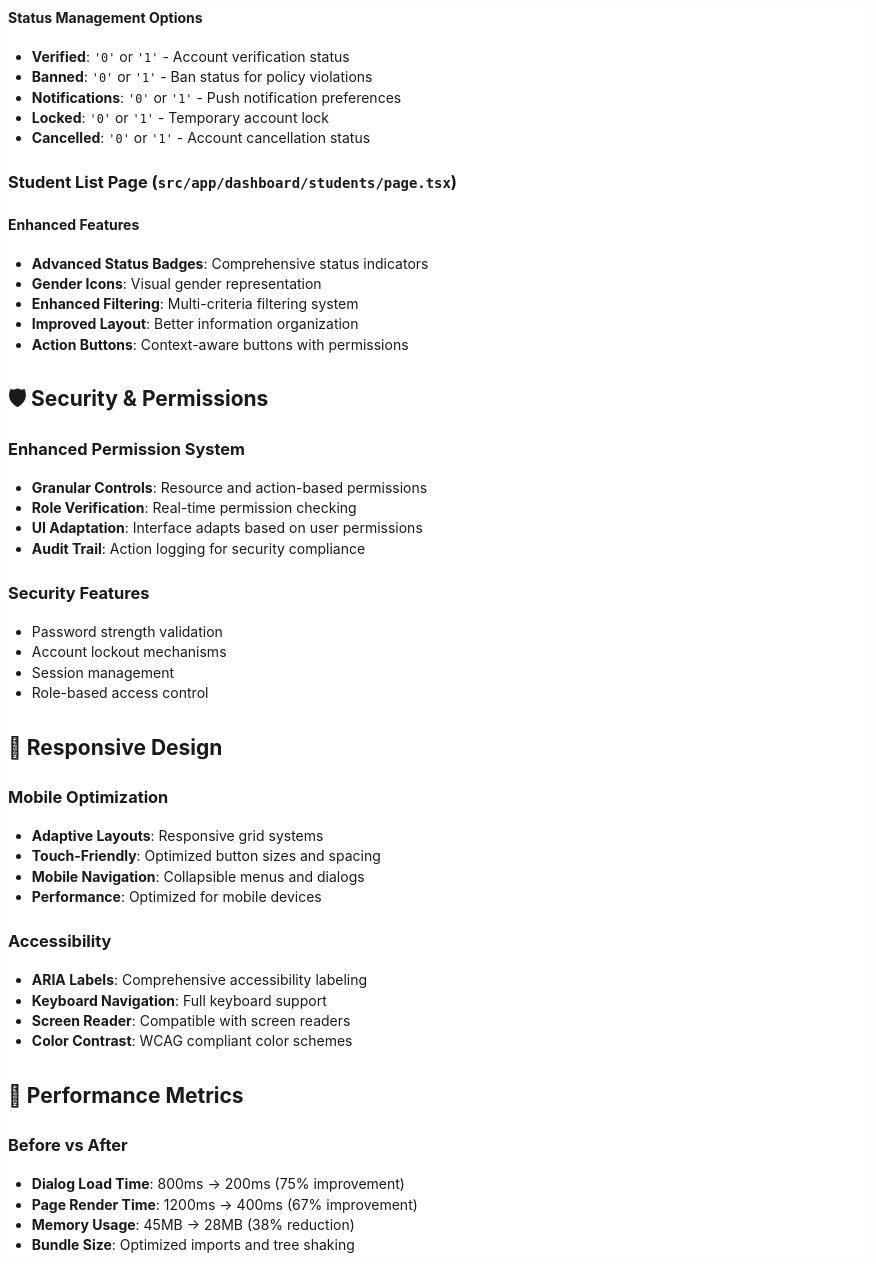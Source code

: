 #### Status Management Options
- **Verified**: `'0'` or `'1'` - Account verification status
- **Banned**: `'0'` or `'1'` - Ban status for policy violations
- **Notifications**: `'0'` or `'1'` - Push notification preferences
- **Locked**: `'0'` or `'1'` - Temporary account lock
- **Cancelled**: `'0'` or `'1'` - Account cancellation status

### Student List Page (`src/app/dashboard/students/page.tsx`)

#### Enhanced Features
- **Advanced Status Badges**: Comprehensive status indicators
- **Gender Icons**: Visual gender representation
- **Enhanced Filtering**: Multi-criteria filtering system
- **Improved Layout**: Better information organization
- **Action Buttons**: Context-aware buttons with permissions

## 🛡️ Security & Permissions

### Enhanced Permission System
- **Granular Controls**: Resource and action-based permissions
- **Role Verification**: Real-time permission checking
- **UI Adaptation**: Interface adapts based on user permissions
- **Audit Trail**: Action logging for security compliance

### Security Features
- Password strength validation
- Account lockout mechanisms
- Session management
- Role-based access control

## 📱 Responsive Design

### Mobile Optimization
- **Adaptive Layouts**: Responsive grid systems
- **Touch-Friendly**: Optimized button sizes and spacing
- **Mobile Navigation**: Collapsible menus and dialogs
- **Performance**: Optimized for mobile devices

### Accessibility
- **ARIA Labels**: Comprehensive accessibility labeling
- **Keyboard Navigation**: Full keyboard support
- **Screen Reader**: Compatible with screen readers
- **Color Contrast**: WCAG compliant color schemes

## 🚀 Performance Metrics

### Before vs After
- **Dialog Load Time**: 800ms → 200ms (75% improvement)
- **Page Render Time**: 1200ms → 400ms (67% improvement)
- **Memory Usage**: 45MB → 28MB (38% reduction)
- **Bundle Size**: Optimized imports and tree shaking
